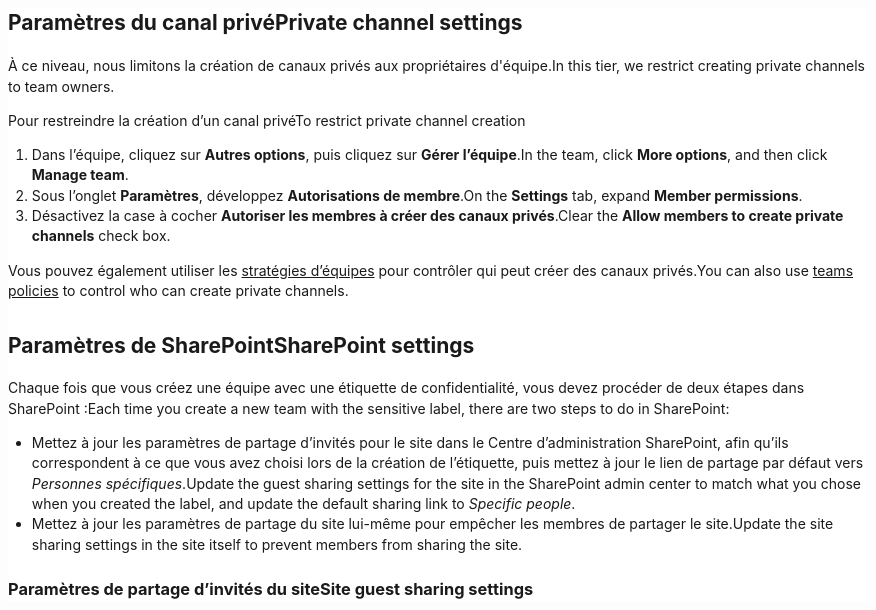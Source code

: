 ## <a name="private-channel-settings"></a><span data-ttu-id="26476-159">Paramètres du canal privé</span><span class="sxs-lookup"><span data-stu-id="26476-159">Private channel settings</span></span>

<span data-ttu-id="26476-160">À ce niveau, nous limitons la création de canaux privés aux propriétaires d'équipe.</span><span class="sxs-lookup"><span data-stu-id="26476-160">In this tier, we restrict creating private channels to team owners.</span></span>

<span data-ttu-id="26476-161">Pour restreindre la création d’un canal privé</span><span class="sxs-lookup"><span data-stu-id="26476-161">To restrict private channel creation</span></span>
1. <span data-ttu-id="26476-162">Dans l’équipe, cliquez sur **Autres options**, puis cliquez sur **Gérer l’équipe**.</span><span class="sxs-lookup"><span data-stu-id="26476-162">In the team, click **More options**, and then click **Manage team**.</span></span>
2. <span data-ttu-id="26476-163">Sous l’onglet **Paramètres**, développez **Autorisations de membre**.</span><span class="sxs-lookup"><span data-stu-id="26476-163">On the **Settings** tab, expand **Member permissions**.</span></span>
3. <span data-ttu-id="26476-164">Désactivez la case à cocher **Autoriser les membres à créer des canaux privés**.</span><span class="sxs-lookup"><span data-stu-id="26476-164">Clear the **Allow members to create private channels** check box.</span></span>

<span data-ttu-id="26476-165">Vous pouvez également utiliser les [stratégies d’équipes](https://docs.microsoft.com/MicrosoftTeams/teams-policies) pour contrôler qui peut créer des canaux privés.</span><span class="sxs-lookup"><span data-stu-id="26476-165">You can also use [teams policies](https://docs.microsoft.com/MicrosoftTeams/teams-policies) to control who can create private channels.</span></span>

## <a name="sharepoint-settings"></a><span data-ttu-id="26476-166">Paramètres de SharePoint</span><span class="sxs-lookup"><span data-stu-id="26476-166">SharePoint settings</span></span>

<span data-ttu-id="26476-167">Chaque fois que vous créez une équipe avec une étiquette de confidentialité, vous devez procéder de deux étapes dans SharePoint :</span><span class="sxs-lookup"><span data-stu-id="26476-167">Each time you create a new team with the sensitive label, there are two steps to do in SharePoint:</span></span>

- <span data-ttu-id="26476-168">Mettez à jour les paramètres de partage d’invités pour le site dans le Centre d’administration SharePoint, afin qu’ils correspondent à ce que vous avez choisi lors de la création de l’étiquette, puis mettez à jour le lien de partage par défaut vers *Personnes spécifiques*.</span><span class="sxs-lookup"><span data-stu-id="26476-168">Update the guest sharing settings for the site in the SharePoint admin center to match what you chose when you created the label, and update the default sharing link to *Specific people*.</span></span>
- <span data-ttu-id="26476-169">Mettez à jour les paramètres de partage du site lui-même pour empêcher les membres de partager le site.</span><span class="sxs-lookup"><span data-stu-id="26476-169">Update the site sharing settings in the site itself to prevent members from sharing the site.</span></span>

### <a name="site-guest-sharing-settings"></a><span data-ttu-id="26476-170">Paramètres de partage d’invités du site</span><span class="sxs-lookup"><span data-stu-id="26476-170">Site guest sharing settings</span></span>
